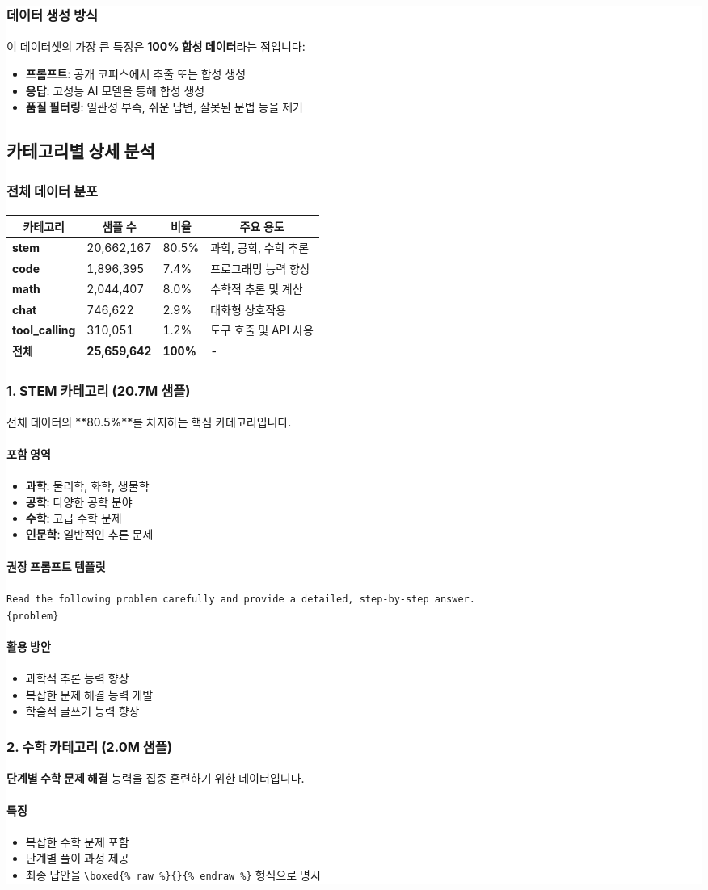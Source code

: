 ### 데이터 생성 방식

이 데이터셋의 가장 큰 특징은 **100% 합성 데이터**라는 점입니다:

- **프롬프트**: 공개 코퍼스에서 추출 또는 합성 생성
- **응답**: 고성능 AI 모델을 통해 합성 생성
- **품질 필터링**: 일관성 부족, 쉬운 답변, 잘못된 문법 등을 제거

## 카테고리별 상세 분석

### 전체 데이터 분포

| 카테고리 | 샘플 수 | 비율 | 주요 용도 |
|----------|---------|------|----------|
| **stem** | 20,662,167 | 80.5% | 과학, 공학, 수학 추론 |
| **code** | 1,896,395 | 7.4% | 프로그래밍 능력 향상 |
| **math** | 2,044,407 | 8.0% | 수학적 추론 및 계산 |
| **chat** | 746,622 | 2.9% | 대화형 상호작용 |
| **tool_calling** | 310,051 | 1.2% | 도구 호출 및 API 사용 |
| **전체** | **25,659,642** | **100%** | - |

### 1. STEM 카테고리 (20.7M 샘플)

전체 데이터의 **80.5%**를 차지하는 핵심 카테고리입니다.

#### 포함 영역
- **과학**: 물리학, 화학, 생물학
- **공학**: 다양한 공학 분야
- **수학**: 고급 수학 문제
- **인문학**: 일반적인 추론 문제

#### 권장 프롬프트 템플릿
```text
Read the following problem carefully and provide a detailed, step-by-step answer.
{problem}
```

#### 활용 방안
- 과학적 추론 능력 향상
- 복잡한 문제 해결 능력 개발
- 학술적 글쓰기 능력 향상

### 2. 수학 카테고리 (2.0M 샘플)

**단계별 수학 문제 해결** 능력을 집중 훈련하기 위한 데이터입니다.

#### 특징
- 복잡한 수학 문제 포함
- 단계별 풀이 과정 제공
- 최종 답안을 `\boxed{% raw %}{}{% endraw %}` 형식으로 명시
